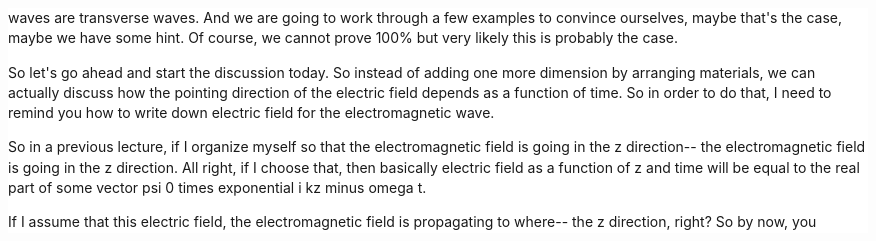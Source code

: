   <span m='1137400'>waves</span> <span m='1138150'>are</span> <span m='1138480'>transverse</span>
  <span m='1139110'>waves.</span> <span m='1140110'>And</span> <span m='1140400'>we</span>
  <span m='1140520'>are</span> <span m='1140580'>going</span> <span m='1140790'>to</span>
  <span m='1140910'>work</span> <span m='1141150'>through</span> <span m='1141450'>a</span>
  <span m='1141580'>few</span> <span m='1141930'>examples</span> <span m='1143080'>to</span>
  <span m='1143250'>convince</span> <span m='1143670'>ourselves,</span> <span m='1144870'>maybe</span>
  <span m='1145170'>that's</span> <span m='1145380'>the</span> <span m='1145500'>case,</span>
  <span m='1146290'>maybe</span> <span m='1146490'>we</span> <span m='1146640'>have</span>
  <span m='1146790'>some</span> <span m='1147000'>hint.</span> <span m='1147390'>Of</span>
  <span m='1147510'>course,</span> <span m='1147750'>we</span> <span m='1147870'>cannot</span>
  <span m='1148320'>prove</span> <span m='1148890'>100%</span> <span m='1150240'>but</span>
  <span m='1151170'>very</span> <span m='1151380'>likely</span> <span m='1152250'>this</span>
  <span m='1152430'>is</span> <span m='1152580'>probably</span> <span m='1153000'>the</span>
  <span m='1153120'>case.</span> </p><p><span m='1154500'>So</span> <span m='1154800'>let's</span>
  <span m='1155970'>go</span> <span m='1156180'>ahead</span> <span m='1156570'>and</span>
  <span m='1156690'>start</span> <span m='1157020'>the</span> <span m='1157230'>discussion</span>
  <span m='1157830'>today.</span> <span m='1160360'>So</span> <span m='1162300'>instead</span>
  <span m='1162780'>of</span> <span m='1163200'>adding</span> <span m='1163800'>one</span>
  <span m='1164070'>more</span> <span m='1164280'>dimension</span> <span m='1165500'>by</span>
  <span m='1165690'>arranging</span> <span m='1166830'>materials,</span> <span m='1167940'>we</span>
  <span m='1168180'>can</span> <span m='1168540'>actually</span> <span m='1169590'>discuss</span>
  <span m='1175270'>how</span> <span m='1176510'>the</span> <span m='1176640'>pointing</span>
  <span m='1177150'>direction</span> <span m='1177630'>of</span> <span m='1177750'>the</span>
  <span m='1177820'>electric</span> <span m='1178320'>field</span> <span m='1182070'>depends</span>
  <span m='1182580'>as</span> <span m='1182820'>a</span> <span m='1183050'>function</span>
  <span m='1183340'>of</span> <span m='1183510'>time.</span> <span m='1184700'>So</span>
  <span m='1184920'>in</span> <span m='1185010'>order</span> <span m='1185310'>to</span>
  <span m='1185490'>do</span> <span m='1185760'>that,</span> <span m='1186400'>I</span>
  <span m='1186450'>need</span> <span m='1186660'>to</span> <span m='1186780'>remind</span>
  <span m='1187290'>you</span> <span m='1187710'>how</span> <span m='1187890'>to</span>
  <span m='1188040'>write</span> <span m='1188310'>down</span> <span m='1189180'>electric</span>
  <span m='1189720'>field</span> <span m='1190320'>for</span> <span m='1190500'>the</span>
  <span m='1190590'>electromagnetic</span> <span m='1191490'>wave.</span> </p><p><span
  m='1192225'>So</span> <span m='1192580'>in</span> <span m='1192770'>a</span> <span
  m='1192840'>previous</span> <span m='1193600'>lecture,</span> <span m='1194320'>if</span>
  <span m='1194490'>I</span> <span m='1195420'>organize</span> <span m='1196440'>myself</span>
  <span m='1197340'>so</span> <span m='1197580'>that</span> <span m='1198750'>the</span>
  <span m='1198870'>electromagnetic</span> <span m='1199830'>field</span> <span m='1200880'>is</span>
  <span m='1201030'>going</span> <span m='1203310'>in</span> <span m='1203730'>the</span>
  <span m='1203960'>z</span> <span m='1204310'>direction--</span> <span m='1205170'>the</span>
  <span m='1205360'>electromagnetic</span> <span m='1205890'>field</span> <span m='1206600'>is</span>
  <span m='1206790'>going</span> <span m='1207060'>in</span> <span m='1207300'>the</span>
  <span m='1207540'>z</span> <span m='1207800'>direction.</span> <span m='1209600'>All</span>
  <span m='1209730'>right,</span> <span m='1210450'>if</span> <span m='1210630'>I</span>
  <span m='1211110'>choose</span> <span m='1211550'>that,</span> <span m='1212250'>then</span>
  <span m='1212640'>basically</span> <span m='1213240'>electric</span> <span m='1213720'>field</span>
  <span m='1214320'>as</span> <span m='1214470'>a</span> <span m='1214530'>function</span>
  <span m='1214890'>of</span> <span m='1214950'>z</span> <span m='1217010'>and</span>
  <span m='1217590'>time</span> <span m='1218400'>will</span> <span m='1218550'>be</span>
  <span m='1218730'>equal</span> <span m='1219120'>to</span> <span m='1219690'>the</span>
  <span m='1219780'>real</span> <span m='1220110'>part</span> <span m='1221490'>of</span>
  <span m='1222300'>some</span> <span m='1222690'>vector</span> <span m='1223660'>psi</span>
  <span m='1224520'>0</span> <span m='1225550'>times</span> <span m='1226050'>exponential</span>
  <span m='1227340'>i</span> <span m='1228390'>kz</span> <span m='1229860'>minus</span>
  <span m='1230060'>omega</span> <span m='1230560'>t.</span> </p><p><span m='1231840'>If</span>
  <span m='1231990'>I</span> <span m='1232350'>assume</span> <span m='1233000'>that</span>
  <span m='1233830'>this</span> <span m='1234080'>electric</span> <span m='1234930'>field,</span>
  <span m='1235980'>the</span> <span m='1236310'>electromagnetic</span> <span m='1237030'>field</span>
  <span m='1237600'>is</span> <span m='1238050'>propagating</span> <span m='1239040'>to</span>
  <span m='1239190'>where--</span> <span m='1239490'>the</span> <span m='1239790'>z</span>
  <span m='1240040'>direction,</span> <span m='1240500'>right?</span> <span m='1240930'>So</span>
  <span m='1241230'>by</span> <span m='1241410'>now,</span> <span m='1242320'>you</span>